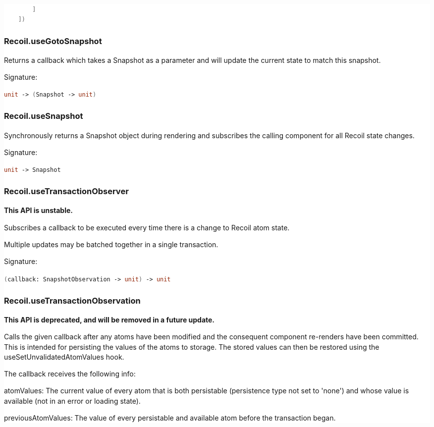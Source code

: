 ```fs
        ]
    ])
```

### Recoil.useGotoSnapshot

Returns a callback which takes a Snapshot as a parameter and will update the 
current <RecoilRoot> state to match this snapshot.

Signature:
```fs
unit -> (Snapshot -> unit)
```

### Recoil.useSnapshot

Synchronously returns a Snapshot object during rendering and subscribes the 
calling component for all Recoil state changes.

Signature:
```fs
unit -> Snapshot
```

### Recoil.useTransactionObserver

**This API is unstable.**

Subscribes a callback to be executed every time there is a change to Recoil 
atom state. 

Multiple updates may be batched together in a single transaction. 

Signature:
```fs
(callback: SnapshotObservation -> unit) -> unit
```

### Recoil.useTransactionObservation

**This API is deprecated, and will be removed in a future update.**

Calls the given callback after any atoms have been modified and the consequent
component re-renders have been committed. This is intended for persisting
the values of the atoms to storage. The stored values can then be restored
using the useSetUnvalidatedAtomValues hook.

The callback receives the following info:

atomValues: 
The current value of every atom that is both persistable (persistence
type not set to 'none') and whose value is available (not in an
error or loading state).

previousAtomValues: 
The value of every persistable and available atom before the transaction began.
